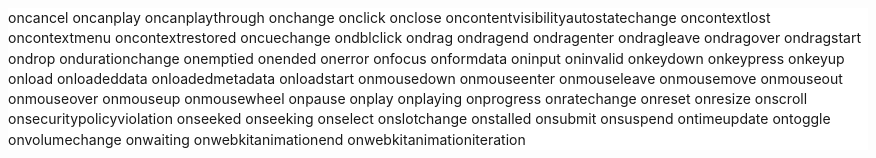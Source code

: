 oncancel
oncanplay
oncanplaythrough
onchange
onclick
onclose
oncontentvisibilityautostatechange
oncontextlost
oncontextmenu
oncontextrestored
oncuechange
ondblclick
ondrag
ondragend
ondragenter
ondragleave
ondragover
ondragstart
ondrop
ondurationchange
onemptied
onended
onerror
onfocus
onformdata
oninput
oninvalid
onkeydown
onkeypress
onkeyup
onload
onloadeddata
onloadedmetadata
onloadstart
onmousedown
onmouseenter
onmouseleave
onmousemove
onmouseout
onmouseover
onmouseup
onmousewheel
onpause
onplay
onplaying
onprogress
onratechange
onreset
onresize
onscroll
onsecuritypolicyviolation
onseeked
onseeking
onselect
onslotchange
onstalled
onsubmit
onsuspend
ontimeupdate
ontoggle
onvolumechange
onwaiting
onwebkitanimationend
onwebkitanimationiteration